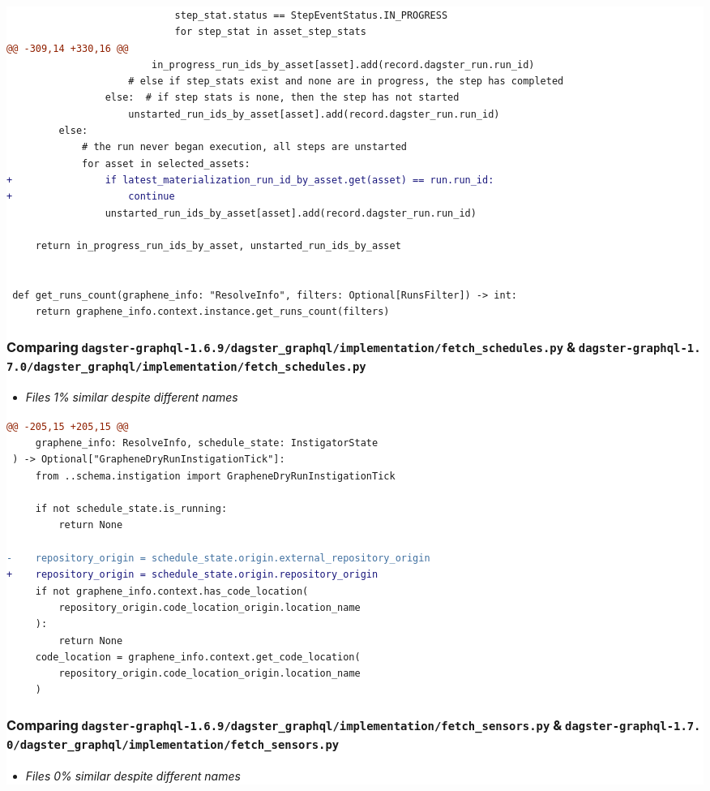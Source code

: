```diff
                             step_stat.status == StepEventStatus.IN_PROGRESS
                             for step_stat in asset_step_stats
@@ -309,14 +330,16 @@
                         in_progress_run_ids_by_asset[asset].add(record.dagster_run.run_id)
                     # else if step_stats exist and none are in progress, the step has completed
                 else:  # if step stats is none, then the step has not started
                     unstarted_run_ids_by_asset[asset].add(record.dagster_run.run_id)
         else:
             # the run never began execution, all steps are unstarted
             for asset in selected_assets:
+                if latest_materialization_run_id_by_asset.get(asset) == run.run_id:
+                    continue
                 unstarted_run_ids_by_asset[asset].add(record.dagster_run.run_id)
 
     return in_progress_run_ids_by_asset, unstarted_run_ids_by_asset
 
 
 def get_runs_count(graphene_info: "ResolveInfo", filters: Optional[RunsFilter]) -> int:
     return graphene_info.context.instance.get_runs_count(filters)
```

### Comparing `dagster-graphql-1.6.9/dagster_graphql/implementation/fetch_schedules.py` & `dagster-graphql-1.7.0/dagster_graphql/implementation/fetch_schedules.py`

 * *Files 1% similar despite different names*

```diff
@@ -205,15 +205,15 @@
     graphene_info: ResolveInfo, schedule_state: InstigatorState
 ) -> Optional["GrapheneDryRunInstigationTick"]:
     from ..schema.instigation import GrapheneDryRunInstigationTick
 
     if not schedule_state.is_running:
         return None
 
-    repository_origin = schedule_state.origin.external_repository_origin
+    repository_origin = schedule_state.origin.repository_origin
     if not graphene_info.context.has_code_location(
         repository_origin.code_location_origin.location_name
     ):
         return None
     code_location = graphene_info.context.get_code_location(
         repository_origin.code_location_origin.location_name
     )
```

### Comparing `dagster-graphql-1.6.9/dagster_graphql/implementation/fetch_sensors.py` & `dagster-graphql-1.7.0/dagster_graphql/implementation/fetch_sensors.py`

 * *Files 0% similar despite different names*
